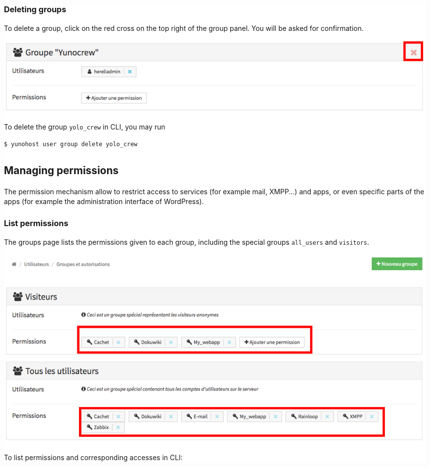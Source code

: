 ### Deleting groups

To delete a group, click on the red cross on the top right of the group panel. You will be asked for confirmation.

![](./images/groups_button-delete-group.png)

To delete the group `yolo_crew` in CLI, you may run

```shell
$ yunohost user group delete yolo_crew
```

## Managing permissions

The permission mechanism allow to restrict access to services (for example mail, XMPP...) and apps, or even specific parts of the apps (for example the administration interface of WordPress).

### List permissions

The groups page lists the permissions given to each group, including the special groups `all_users` and `visitors`.

![](./images/groups_default-with-permissions.png)

To list permissions and corresponding accesses in CLI:

